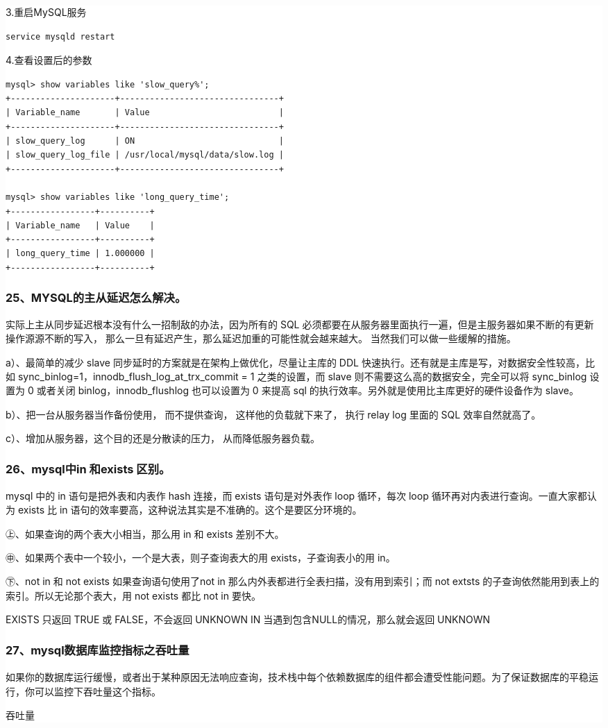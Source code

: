 3.重启MySQL服务

```text
service mysqld restart
```

4.查看设置后的参数

```text
mysql> show variables like 'slow_query%';
+---------------------+--------------------------------+
| Variable_name       | Value                          |
+---------------------+--------------------------------+
| slow_query_log      | ON                             |
| slow_query_log_file | /usr/local/mysql/data/slow.log |
+---------------------+--------------------------------+

mysql> show variables like 'long_query_time';
+-----------------+----------+
| Variable_name   | Value    |
+-----------------+----------+
| long_query_time | 1.000000 |
+-----------------+----------+
```

### 25、MYSQL的主从延迟怎么解决。

实际上主从同步延迟根本没有什么一招制敌的办法，因为所有的 SQL 必须都要在从服务器里面执行一遍，但是主服务器如果不断的有更新操作源源不断的写入， 那么一旦有延迟产生，那么延迟加重的可能性就会越来越大。 当然我们可以做一些缓解的措施。

a）、最简单的减少 slave 同步延时的方案就是在架构上做优化，尽量让主库的 DDL 快速执行。还有就是主库是写，对数据安全性较高，比如 sync_binlog=1，innodb_flush_log_at_trx_commit = 1 之类的设置，而 slave 则不需要这么高的数据安全，完全可以将 sync_binlog 设置为 0 或者关闭 binlog，innodb_flushlog 也可以设置为 0 来提高 sql 的执行效率。另外就是使用比主库更好的硬件设备作为 slave。

b）、把一台从服务器当作备份使用， 而不提供查询， 这样他的负载就下来了， 执行 relay log 里面的 SQL 效率自然就高了。

c）、增加从服务器，这个目的还是分散读的压力， 从而降低服务器负载。

### 26、mysql中in 和exists 区别。

mysql 中的 in 语句是把外表和内表作 hash 连接，而 exists 语句是对外表作 loop 循环，每次 loop 循环再对内表进行查询。一直大家都认为 exists 比 in 语句的效率要高，这种说法其实是不准确的。这个是要区分环境的。

㊤、如果查询的两个表大小相当，那么用 in 和 exists 差别不大。

㊥、如果两个表中一个较小，一个是大表，则子查询表大的用 exists，子查询表小的用 in。

㊦、not in 和 not exists 如果查询语句使用了not in 那么内外表都进行全表扫描，没有用到索引；而 not extsts 的子查询依然能用到表上的索引。所以无论那个表大，用 not exists 都比 not in 要快。

EXISTS 只返回 TRUE 或 FALSE，不会返回 UNKNOWN IN 当遇到包含NULL的情况，那么就会返回 UNKNOWN

### 27、mysql数据库监控指标之吞吐量

如果你的数据库运行缓慢，或者出于某种原因无法响应查询，技术栈中每个依赖数据库的组件都会遭受性能问题。为了保证数据库的平稳运行，你可以监控下吞吐量这个指标。

吞吐量
